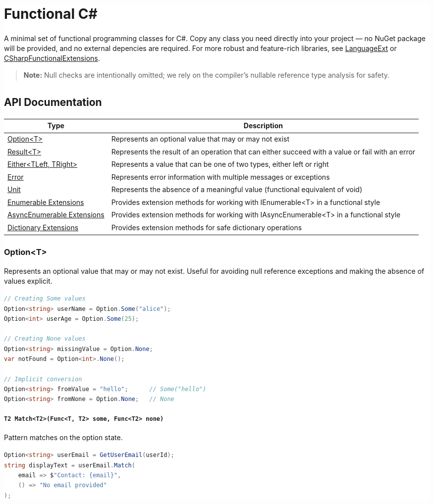 # Functional C#

A minimal set of functional programming classes for C#. Copy any class you need directly into your project — no NuGet package will be provided, and no external depencies are required. For more robust and feature-rich libraries, see [LanguageExt](https://github.com/louthy/language-ext) or [CSharpFunctionalExtensions](https://github.com/vkhorikov/CSharpFunctionalExtensions).

> **Note:** Null checks are intentionally omitted; we rely on the compiler’s nullable reference type analysis for safety.

## API Documentation

| Type | Description |
|------|-------------|
| [Option&lt;T&gt;](#optiont) | Represents an optional value that may or may not exist |
| [Result&lt;T&gt;](#resultt) | Represents the result of an operation that can either succeed with a value or fail with an error |
| [Either&lt;TLeft, TRight&gt;](#eithertleft-tright) | Represents a value that can be one of two types, either left or right |
| [Error](#error) | Represents error information with multiple messages or exceptions |
| [Unit](#unit) | Represents the absence of a meaningful value (functional equivalent of void) |
| [Enumerable Extensions](#enumerable-extensions) | Provides extension methods for working with IEnumerable&lt;T&gt; in a functional style |
| [AsyncEnumerable Extensions](#asyncenumerable-extensions) | Provides extension methods for working with IAsyncEnumerable&lt;T&gt; in a functional style |
| [Dictionary Extensions](#dictionary-extensions) | Provides extension methods for safe dictionary operations |

### Option&lt;T&gt;

Represents an optional value that may or may not exist. Useful for avoiding null reference exceptions and making the absence of values explicit.

```csharp
// Creating Some values
Option<string> userName = Option.Some("alice");
Option<int> userAge = Option.Some(25);

// Creating None values
Option<string> missingValue = Option.None;
var notFound = Option<int>.None();

// Implicit conversion
Option<string> fromValue = "hello";      // Some("hello")
Option<string> fromNone = Option.None;   // None
```

#### `T2 Match<T2>(Func<T, T2> some, Func<T2> none)`
Pattern matches on the option state.

```csharp
Option<string> userEmail = GetUserEmail(userId);
string displayText = userEmail.Match(
    email => $"Contact: {email}",
    () => "No email provided"
);
```

